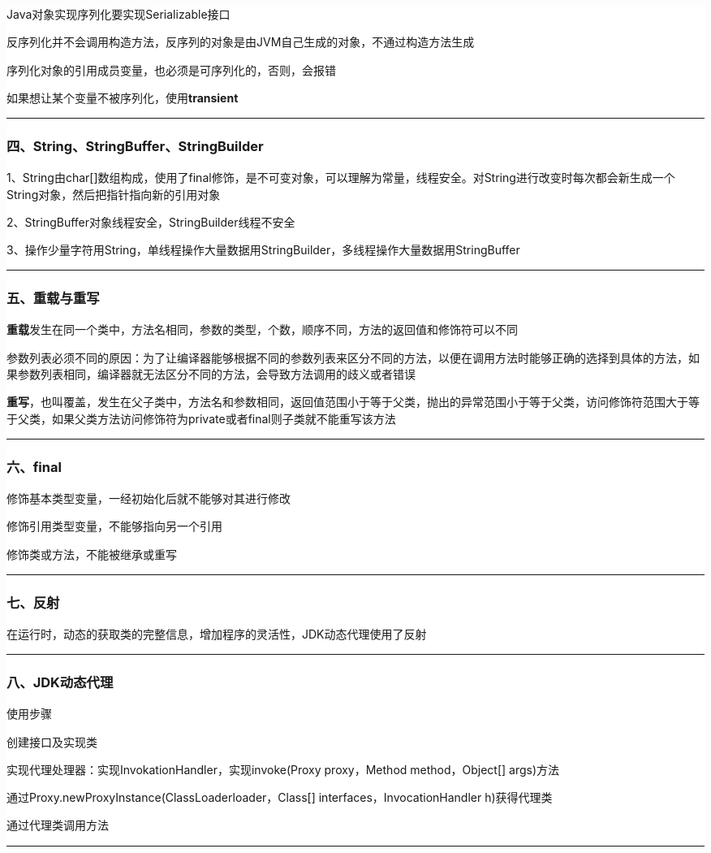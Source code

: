 Java对象实现序列化要实现Serializable接口

反序列化并不会调用构造方法，反序列的对象是由JVM自己生成的对象，不通过构造方法生成

序列化对象的引用成员变量，也必须是可序列化的，否则，会报错

如果想让某个变量不被序列化，使用**transient**

--------

### 四、String、StringBuffer、StringBuilder

1、String由char[]数组构成，使用了final修饰，是不可变对象，可以理解为常量，线程安全。对String进行改变时每次都会新生成一个String对象，然后把指针指向新的引用对象

2、StringBuffer对象线程安全，StringBuilder线程不安全

3、操作少量字符用String，单线程操作大量数据用StringBuilder，多线程操作大量数据用StringBuffer

------

### 五、重载与重写

**重载**发生在同一个类中，方法名相同，参数的类型，个数，顺序不同，方法的返回值和修饰符可以不同

参数列表必须不同的原因：为了让编译器能够根据不同的参数列表来区分不同的方法，以便在调用方法时能够正确的选择到具体的方法，如果参数列表相同，编译器就无法区分不同的方法，会导致方法调用的歧义或者错误

**重写**，也叫覆盖，发生在父子类中，方法名和参数相同，返回值范围小于等于父类，抛出的异常范围小于等于父类，访问修饰符范围大于等于父类，如果父类方法访问修饰符为private或者final则子类就不能重写该方法

----

### 六、final

修饰基本类型变量，一经初始化后就不能够对其进行修改

修饰引用类型变量，不能够指向另一个引用

修饰类或方法，不能被继承或重写

------

### 七、反射

在运行时，动态的获取类的完整信息，增加程序的灵活性，JDK动态代理使用了反射

------

### 八、JDK动态代理

使用步骤

创建接口及实现类

实现代理处理器：实现InvokationHandler，实现invoke(Proxy proxy，Method method，Object[] args)方法

通过Proxy.newProxyInstance(ClassLoaderloader，Class[] interfaces，InvocationHandler h)获得代理类

通过代理类调用方法

----

